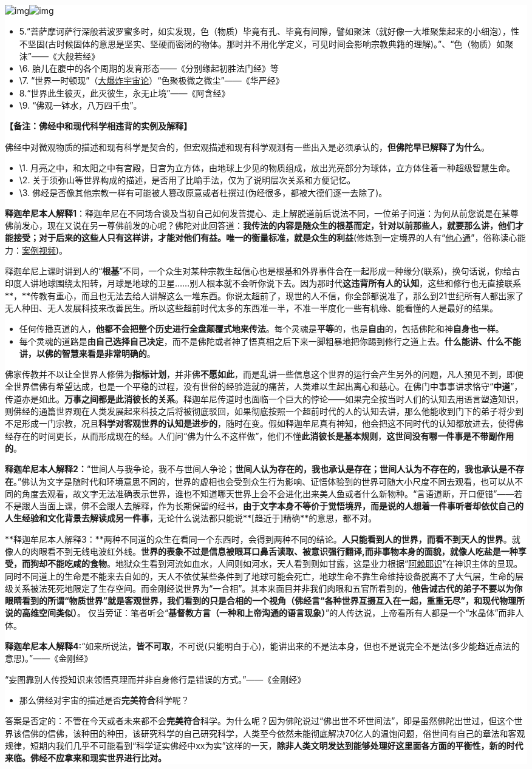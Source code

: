 ![img](https://pic2.zhimg.com/50/2b664b0eca687370fa4703e394ce3cd1_hd.jpg)![img](https://pic2.zhimg.com/80/2b664b0eca687370fa4703e394ce3cd1_hd.jpg)

- 5.“菩萨摩诃萨行深般若波罗蜜多时，如实发现，色（物质）毕竟有孔、毕竟有间隙，譬如聚沫（就好像一大堆聚集起来的小细泡），性不坚固(古时候固体的意思是坚实、坚硬而密闭的物体。那时并不用化学定义，可见时间会影响宗教典籍的理解)。”、“色（物质）如聚沫”——《大般若经》
- \6. 胎儿在腹中的各个周期的发育形态——《分别缘起初胜法门经》等
- \7. “世界一时顿现”（[大爆炸宇宙论](https://link.zhihu.com/?target=http%3A//baike.baidu.com/view/410235.htm%3Ffromtitle%3D%E5%AE%87%E5%AE%99%E5%A4%A7%E7%88%86%E7%82%B8%26fromid%3D973%26type%3Dsyn)）“色聚极微之微尘”——《华严经》
- 8.“世界此生彼灭，此灭彼生，永无止境”——《阿含经》
- \9. “佛观一钵水，八万四千虫”。

**【备注：佛经中和现代科学相违背的实例及解释】**

佛经中对微观物质的描述和现有科学是契合的，但宏观描述和现有科学观测有一些出入是必须承认的，**但佛陀早已解释了为什么**。

- \1. 月亮之中，和太阳之中有宫殿，日宫为立方体，由地球上少见的物质组成，放出光亮部分为球体，立方体住着一种超级智慧生命。
- \2. 关于须弥山等世界构成的描述，是否用了比喻手法，仅为了说明层次关系和方便记忆。
- \3. 佛经是否像其他宗教一样有可能被人篡改原意或者杜撰过(伪经很多，都被大德们逐一去除了)。

**释迦牟尼本人解释1**：释迦牟尼在不同场合谈及当初自己如何发菩提心、走上解脱道前后说法不同，一位弟子问道：为何从前您说是在某尊佛前发心，现在又说在另一尊佛前发的心呢？佛陀对此回答道：**我传法的内容是随众生的根基而定，针对以前那些人，就要那么讲，他们才能接受；对于后来的这些人只有这样讲，才能对他们有益。唯一的衡量标准，就是众生的利益**(修炼到一定境界的人有“[他心通](https://link.zhihu.com/?target=http%3A//baike.baidu.com/link%3Furl%3DkYuzj-jTAlz_c-d6QapeRTzk1etd5pqpxVrnK8VyzyhlU3ofT4SZ3bBStNrYz11w2B1EoGTFAcIAhagK7YXKjq)”，俗称读心能力：[案例视频](https://link.zhihu.com/?target=http%3A//tv.sohu.com/20100329/n271170807.shtml))。

释迦牟尼上课时讲到人的“**根基**”不同，一个众生对某种宗教生起信心也是根基和外界事件合在一起形成一种缘分(联系)，换句话说，你给古印度人讲地球围绕太阳转，月球是地球的卫星……别人根本就不会听你说下去。因为那时代**这违背所有人的认知**，这些和修行也无直接联系**，**传教有重心，而且也无法去给人讲解这么一堆东西。你说太超前了，现世的人不信，你全部都说准了，那么到21世纪所有人都出家了无人种田、无人发展科技来改善民生。所以这些超前时代太多的东西准一半，不准一半度化一些有机缘、能看懂的人是最好的结果。

- 任何传播真道的人，**他都不会把整个历史进行全盘颠覆式地来传法**。每个灵魂是**平等**的，也是**自由**的，包括佛陀和神**自身也一样**。
- 每个灵魂的道路是**由自己选择自己决定**，而不是佛陀或者神了悟真相之后下来一脚粗暴地把你踢到修行之道上去。**什么能讲、什么不能讲，以佛的智慧来看是非常明确的**。

佛家传教并不以让全世界人修佛为**指标计划**，并非佛**不愿如此**，而是乱讲一些信息这个世界的运行会产生另外的问题，凡人预见不到，即便全世界信佛有希望达成，也是一个平稳的过程，没有世俗的经验造就的痛苦，人类难以生起出离心和慈心。在佛门中事事讲求恪守“**中道**”，传道亦是如此。**万事之间都是此消彼长的关系**。释迦牟尼传道时也面临一个巨大的悖论——如果完全按当时人们的认知去用语言塑造知识，则佛经的通篇世界观在人类发展起来科技之后将被彻底驳回，如果彻底按照一个超前时代的人的认知去讲，那么他能收到门下的弟子将少到不足形成一门宗教，况且**科学对客观世界的认知是进步的**，随时在变。假如释迦牟尼真有神知，他会把这不同时代的认知都放进去，使得佛经存在的时间更长，从而形成现在的经。人们问“佛为什么不这样做”，他们不懂**此消彼长是基本规则**，**这世间没有哪一件事是不带副作用的**。

**释迦牟尼本人解释2：**“世间人与我争论，我不与世间人争论；**世间人认为存在的，我也承认是存在；世间人认为不存在的，我也承认是不存在**。”佛认为文字是随时代和环境意思不同的，世界的虚相也会受到众生行为影响、证悟体验到的世界可随大小尺度不同去观看，也可以从不同的角度去观看，故文字无法准确表示世界，谁也不知道哪天世界上会不会进化出来美人鱼或者什么新物种。“言语道断，开口便错”——若不是跟人当面上课，佛不会跟人去解释，作为长期保留的经书，**由于文字本身不等价于觉悟境界，而是说的人想着一件事听者却依仗自己的人生经验和文化背景去解读成另一件事**，无论什么说法都只能说**[趋近于]精确**的意思，都不对。

**释迦牟尼本人解释3：**两种不同道的众生在看同一个东西时，会得到两种不同的结论。**人只能看到人的世界，而看不到天人的世界**。就像人的肉眼看不到无线电波红外线。**世界的表象不过是信息被眼耳口鼻舌读取、被意识强行翻译,而非事物本身的面貌，就像人吃盐是一种享受，而狗却不能吃咸的食物**。地狱众生看到河流如血水，人间则如河水，天人看到则如甘露，这是业力根据“[阿赖耶识](https://link.zhihu.com/?target=http%3A//baike.baidu.com/link%3Furl%3D-c-xgNJyUxVPScRUkjJukytlYLVyqOZQQxkiORcSUP2TTSNAyXjGYrdKE2JCM5K9kpNSC-m3COqRxUvIgxJHBK)”在神识主体的显现。同时不同道上的生命是不能来去自如的，天人不依仗某些条件到了地球可能会死亡，地球生命不靠生命维持设备脱离不了大气层，生命的层级关系被法死死地限定了生存空间。而金刚经说世界为“一合相”。其本来面目并非我们肉眼和五官所看到的，**他告诫古代的弟子不要以为你眼睛看到的所谓“物质世界”就是客观世界，我们看到的只是合相的一个视角（佛经言“各种世界互摄互入在一起，重重无尽”，和现代物理所说的高维空间类似）**。
仅当旁证：笔者听会“**基督教方言（一种和上帝沟通的语言现象）**”的人传达说，上帝看所有人都是一个“水晶体”而非人体。

**释迦牟尼本人解释4:**“如来所说法，**皆不可取**，不可说(只能明白于心)，能讲出来的不是法本身，但也不是说完全不是法(多少能趋近点法的意思)。”——《金刚经》

“妄图靠别人传授知识来领悟真理而并非自身修行是错误的方式。”——《金刚经》

- 那么佛经对宇宙的描述是否**完美符合**科学呢？

答案是否定的：不管在今天或者未来都不会**完美符合**科学。为什么呢？因为佛陀说过“佛出世不坏世间法”，即是虽然佛陀出世过，但这个世界该信佛的信佛，该种田的种田，该研究科学的自己研究科学，人类至今依然未能彻底解决70亿人的温饱问题，俗世间有自己的章法和客观规律，短期内我们几乎不可能看到“科学证实佛经中xx为实”这样的一天，**除非人类文明发达到能够处理好这里面各方面的平衡性，新的时代来临。佛经不应拿来和现实世界进行比对。**
